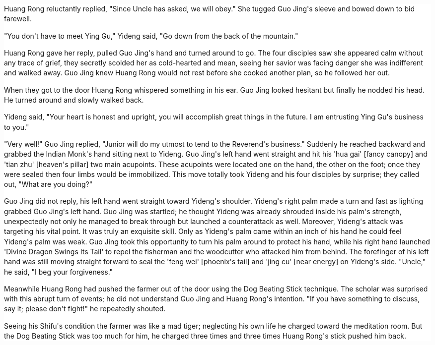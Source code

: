 Huang Rong reluctantly replied, "Since Uncle has asked, we will obey."
She tugged Guo Jing's sleeve and bowed down to bid farewell.

"You don't have to meet Ying Gu," Yideng said, "Go down from the back of
the mountain."

Huang Rong gave her reply, pulled Guo Jing's hand and turned around to
go. The four disciples saw she appeared calm without any trace of grief,
they secretly scolded her as cold-hearted and mean, seeing her savior
was facing danger she was indifferent and walked away. Guo Jing knew
Huang Rong would not rest before she cooked another plan, so he followed
her out.

When they got to the door Huang Rong whispered something in his ear. Guo
Jing looked hesitant but finally he nodded his head. He turned around
and slowly walked back.

Yideng said, "Your heart is honest and upright, you will accomplish
great things in the future. I am entrusting Ying Gu's business to you."

"Very well!" Guo Jing replied, "Junior will do my utmost to tend to the
Reverend's business." Suddenly he reached backward and grabbed the
Indian Monk's hand sitting next to Yideng. Guo Jing's left hand went
straight and hit his 'hua gai' \[fancy canopy\] and 'tian zhu'
\[heaven's pillar\] two main acupoints. These acupoints were located one
on the hand, the other on the foot; once they were sealed then four
limbs would be immobilized. This move totally took Yideng and his four
disciples by surprise; they called out, "What are you doing?"

Guo Jing did not reply, his left hand went straight toward Yideng's
shoulder. Yideng's right palm made a turn and fast as lighting grabbed
Guo Jing's left hand. Guo Jing was startled; he thought Yideng was
already shrouded inside his palm's strength, unexpectedly not only he
managed to break through but launched a counterattack as well. Moreover,
Yideng's attack was targeting his vital point. It was truly an exquisite
skill. Only as Yideng's palm came within an inch of his hand he could
feel Yideng's palm was weak. Guo Jing took this opportunity to turn his
palm around to protect his hand, while his right hand launched 'Divine
Dragon Swings Its Tail' to repel the fisherman and the woodcutter who
attacked him from behind. The forefinger of his left hand was still
moving straight forward to seal the 'feng wei' \[phoenix's tail\] and
'jing cu' \[near energy\] on Yideng's side. "Uncle," he said, "I beg
your forgiveness."

Meanwhile Huang Rong had pushed the farmer out of the door using the Dog
Beating Stick technique. The scholar was surprised with this abrupt turn
of events; he did not understand Guo Jing and Huang Rong's intention.
"If you have something to discuss, say it; please don't fight!" he
repeatedly shouted.

Seeing his Shifu's condition the farmer was like a mad tiger; neglecting
his own life he charged toward the meditation room. But the Dog Beating
Stick was too much for him, he charged three times and three times Huang
Rong's stick pushed him back.
